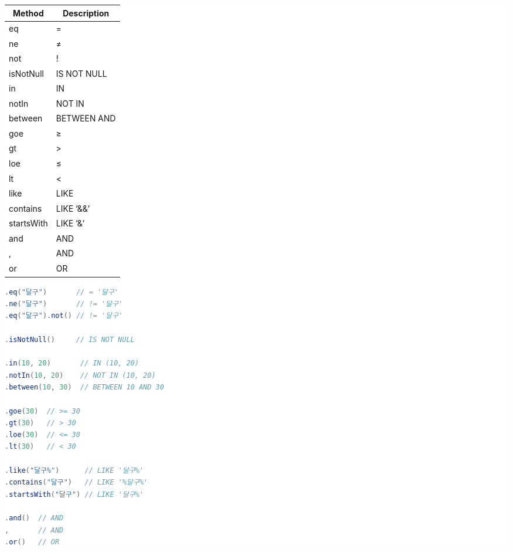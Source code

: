 | Method | Description |
| --- | --- |
| eq | = |
| ne | ≠ |
| not | ! |
| isNotNull | IS NOT NULL |
| in | IN |
| notIn | NOT IN |
| between | BETWEEN AND  |
| goe | ≥ |
| gt | > |
| loe | ≤ |
| lt | < |
| like | LIKE |
| contains | LIKE ‘&&’ |
| startsWith | LIKE ‘&’ |
| and | AND |
| , | AND |
| or | OR |

```java
.eq("달구")       // = '달구'
.ne("달구")       // != '달구'
.eq("달구").not() // != '달구'

.isNotNull()     // IS NOT NULL

.in(10, 20)       // IN (10, 20)
.notIn(10, 20)    // NOT IN (10, 20)
.between(10, 30)  // BETWEEN 10 AND 30

.goe(30)  // >= 30
.gt(30)   // > 30
.loe(30)  // <= 30
.lt(30)   // < 30

.like("달구%")      // LIKE '달구%'
.contains("달구")   // LIKE '%달구%' 
.startsWith("달구") // LIKE '달구%'

.and()  // AND
,       // AND
.or()   // OR
```
